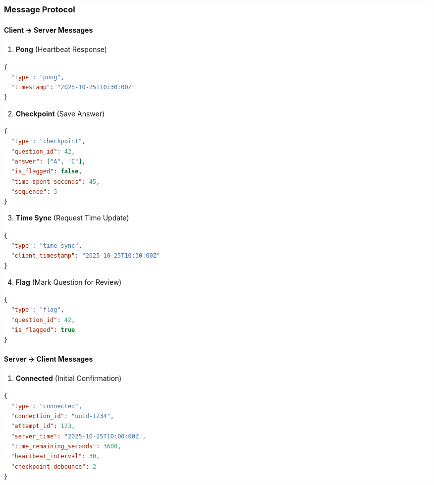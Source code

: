 
### Message Protocol

#### Client → Server Messages

1. **Pong** (Heartbeat Response)
```json
{
  "type": "pong",
  "timestamp": "2025-10-25T10:30:00Z"
}
```

2. **Checkpoint** (Save Answer)
```json
{
  "type": "checkpoint",
  "question_id": 42,
  "answer": ["A", "C"],
  "is_flagged": false,
  "time_spent_seconds": 45,
  "sequence": 3
}
```

3. **Time Sync** (Request Time Update)
```json
{
  "type": "time_sync",
  "client_timestamp": "2025-10-25T10:30:00Z"
}
```

4. **Flag** (Mark Question for Review)
```json
{
  "type": "flag",
  "question_id": 42,
  "is_flagged": true
}
```

#### Server → Client Messages

1. **Connected** (Initial Confirmation)
```json
{
  "type": "connected",
  "connection_id": "uuid-1234",
  "attempt_id": 123,
  "server_time": "2025-10-25T10:00:00Z",
  "time_remaining_seconds": 3600,
  "heartbeat_interval": 30,
  "checkpoint_debounce": 2
}
```
